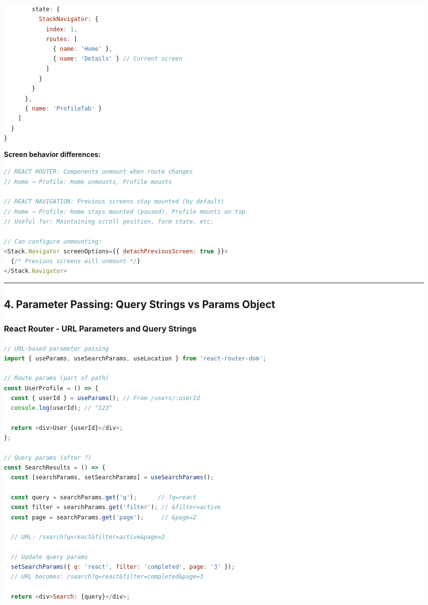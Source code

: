 ```javascript
        state: {
          StackNavigator: {
            index: 1,
            routes: [
              { name: 'Home' },
              { name: 'Details' } // Current screen
            ]
          }
        }
      },
      { name: 'ProfileTab' }
    ]
  }
}
```

**Screen behavior differences:**
```javascript
// REACT ROUTER: Components unmount when route changes
// Home → Profile: Home unmounts, Profile mounts

// REACT NAVIGATION: Previous screens stay mounted (by default)
// Home → Profile: Home stays mounted (paused), Profile mounts on top
// Useful for: Maintaining scroll position, form state, etc.

// Can configure unmounting:
<Stack.Navigator screenOptions={{ detachPreviousScreen: true }}>
  {/* Previous screens will unmount */}
</Stack.Navigator>
```

---

## **4. Parameter Passing: Query Strings vs Params Object**

### **React Router - URL Parameters and Query Strings**

```javascript
// URL-based parameter passing
import { useParams, useSearchParams, useLocation } from 'react-router-dom';

// Route params (part of path)
const UserProfile = () => {
  const { userId } = useParams(); // From /users/:userId
  console.log(userId); // "123"
  
  return <div>User {userId}</div>;
};

// Query params (after ?)
const SearchResults = () => {
  const [searchParams, setSearchParams] = useSearchParams();
  
  const query = searchParams.get('q');      // ?q=react
  const filter = searchParams.get('filter'); // &filter=active
  const page = searchParams.get('page');     // &page=2
  
  // URL: /search?q=react&filter=active&page=2
  
  // Update query params
  setSearchParams({ q: 'react', filter: 'completed', page: '3' });
  // URL becomes: /search?q=react&filter=completed&page=3
  
  return <div>Search: {query}</div>;
```